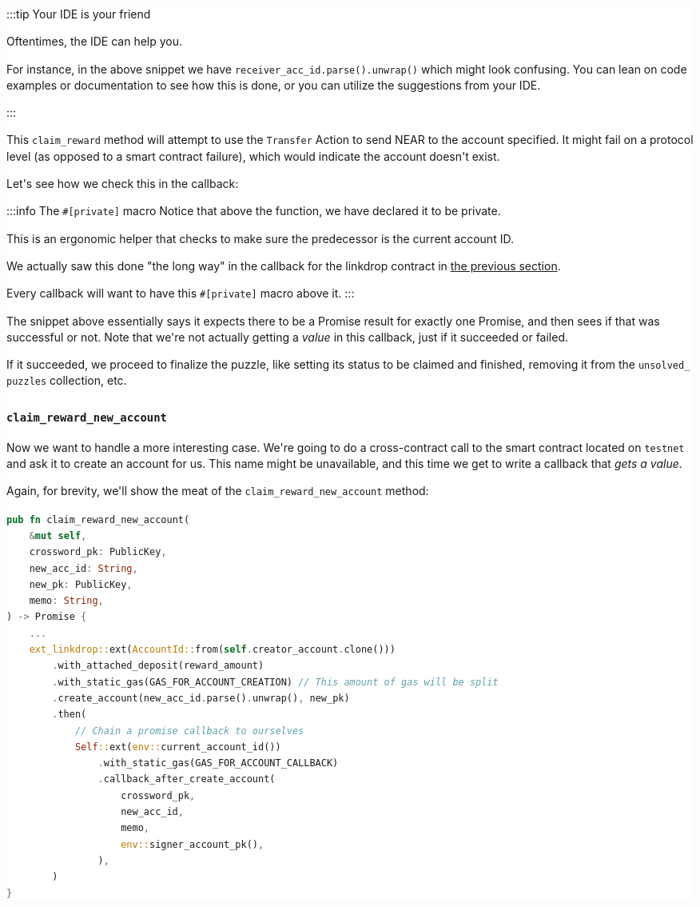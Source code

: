 :::tip Your IDE is your friend

Oftentimes, the IDE can help you.

For instance, in the above snippet we have `receiver_acc_id.parse().unwrap()` which might look confusing. You can lean on code examples or documentation to see how this is done, or you can utilize the suggestions from your IDE.

:::

This `claim_reward` method will attempt to use the `Transfer` Action to send NEAR to the account specified. It might fail on a protocol level (as opposed to a smart contract failure), which would indicate the account doesn't exist.

Let's see how we check this in the callback:

<Github language="rust" start="372" end="400" url="https://github.com/near-examples/crossword-tutorial-chapter-3/blob/master/contract/src/lib.rs" />

:::info The `#[private]` macro
Notice that above the function, we have declared it to be private.

This is an ergonomic helper that checks to make sure the predecessor is the current account ID.

We actually saw this done "the long way" in the callback for the linkdrop contract in [the previous section](03-linkdrop.md#the-callback).

Every callback will want to have this `#[private]` macro above it.
:::

The snippet above essentially says it expects there to be a Promise result for exactly one Promise, and then sees if that was successful or not. Note that we're not actually getting a *value* in this callback, just if it succeeded or failed.

If it succeeded, we proceed to finalize the puzzle, like setting its status to be claimed and finished, removing it from the `unsolved_puzzles` collection, etc.

### `claim_reward_new_account`

Now we want to handle a more interesting case. We're going to do a cross-contract call to the smart contract located on `testnet` and ask it to create an account for us. This name might be unavailable, and this time we get to write a callback that *gets a value*.

Again, for brevity, we'll show the meat of the `claim_reward_new_account` method:

```rust
pub fn claim_reward_new_account(
    &mut self,
    crossword_pk: PublicKey,
    new_acc_id: String,
    new_pk: PublicKey,
    memo: String,
) -> Promise {
    ...
    ext_linkdrop::ext(AccountId::from(self.creator_account.clone()))
        .with_attached_deposit(reward_amount)
        .with_static_gas(GAS_FOR_ACCOUNT_CREATION) // This amount of gas will be split
        .create_account(new_acc_id.parse().unwrap(), new_pk)
        .then(
            // Chain a promise callback to ourselves
            Self::ext(env::current_account_id())
                .with_static_gas(GAS_FOR_ACCOUNT_CALLBACK)
                .callback_after_create_account(
                    crossword_pk,
                    new_acc_id,
                    memo,
                    env::signer_account_pk(),
                ),
        )
}
```